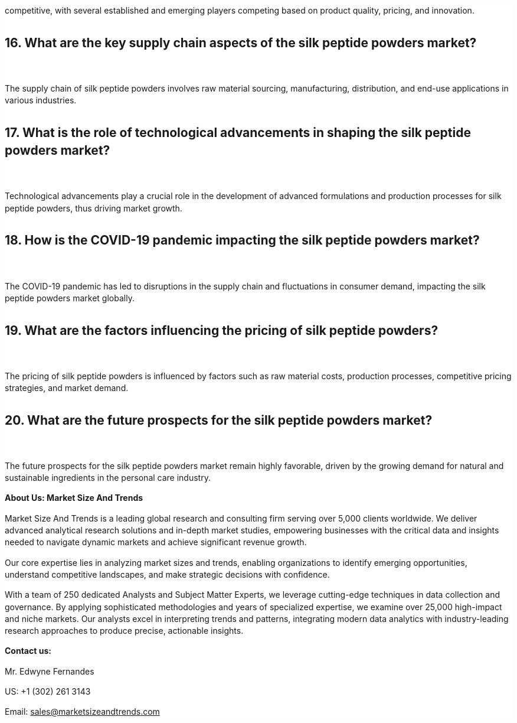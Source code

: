 competitive, with several established and emerging players competing based on product quality, pricing, and innovation.</p><h2>16. What are the key supply chain aspects of the silk peptide powders market?</h2><p>&nbsp;</p><p>The supply chain of silk peptide powders involves raw material sourcing, manufacturing, distribution, and end-use applications in various industries.</p><h2>17. What is the role of technological advancements in shaping the silk peptide powders market?</h2><p>&nbsp;</p><p>Technological advancements play a crucial role in the development of advanced formulations and production processes for silk peptide powders, thus driving market growth.</p><h2>18. How is the COVID-19 pandemic impacting the silk peptide powders market?</h2><p>&nbsp;</p><p>The COVID-19 pandemic has led to disruptions in the supply chain and fluctuations in consumer demand, impacting the silk peptide powders market globally.</p><h2>19. What are the factors influencing the pricing of silk peptide powders?</h2><p>&nbsp;</p><p>The pricing of silk peptide powders is influenced by factors such as raw material costs, production processes, competitive pricing strategies, and market demand.</p><h2>20. What are the future prospects for the silk peptide powders market?</h2><p>&nbsp;</p><p>The future prospects for the silk peptide powders market remain highly favorable, driven by the growing demand for natural and sustainable ingredients in the personal care industry.</p></body></html></p><p><strong>About Us:&nbsp;Market Size And Trends</strong></p><p>Market Size And Trends&nbsp;is a leading global research and consulting firm serving over 5,000 clients worldwide. We deliver advanced analytical research solutions and in-depth market studies, empowering businesses with the critical data and insights needed to navigate dynamic markets and achieve significant revenue growth.</p><p>Our core expertise lies in analyzing market sizes and trends, enabling organizations to identify emerging opportunities, understand competitive landscapes, and make strategic decisions with confidence.</p><p>With a team of 250 dedicated Analysts and Subject Matter Experts, we leverage cutting-edge techniques in data collection and governance. By applying sophisticated methodologies and years of specialized expertise, we examine over 25,000 high-impact and niche markets. Our analysts excel in interpreting trends and patterns, integrating modern data analytics with industry-leading research approaches to produce precise, actionable insights.</p><p><strong>Contact us:</strong></p><p>Mr. Edwyne Fernandes</p><p>US: +1 (302) 261 3143</p><p>Email: <a href="mailto:sales@marketsizeandtrends.com">sales@marketsizeandtrends.com</a>&nbsp;</p>
